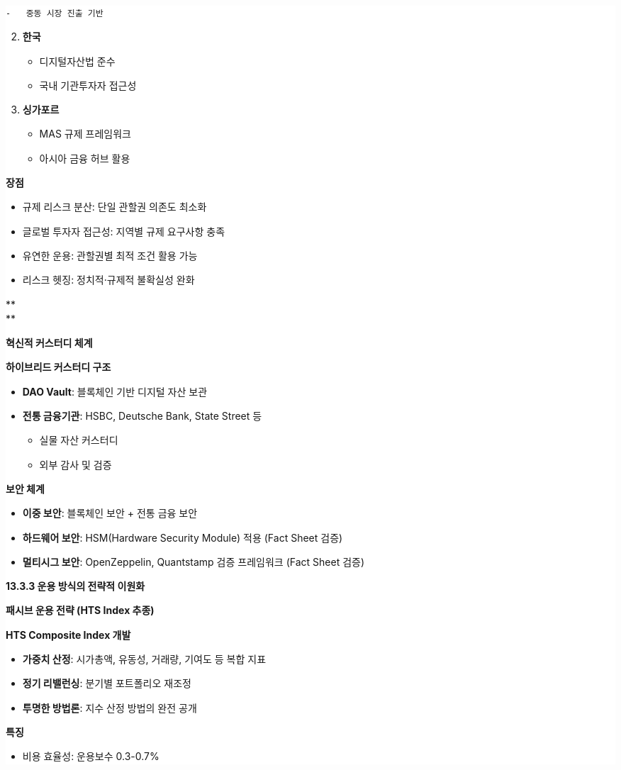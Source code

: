     -   중동 시장 진출 기반

2.  **한국**

    -   디지털자산법 준수

    -   국내 기관투자자 접근성

3.  **싱가포르**

    -   MAS 규제 프레임워크

    -   아시아 금융 허브 활용

**장점**

-   규제 리스크 분산: 단일 관할권 의존도 최소화

-   글로벌 투자자 접근성: 지역별 규제 요구사항 충족

-   유연한 운용: 관할권별 최적 조건 활용 가능

-   리스크 헷징: 정치적·규제적 불확실성 완화

**\
**

**혁신적 커스터디 체계**

**하이브리드 커스터디 구조**

-   **DAO Vault**: 블록체인 기반 디지털 자산 보관

-   **전통 금융기관**: HSBC, Deutsche Bank, State Street 등

    -   실물 자산 커스터디

    -   외부 감사 및 검증

**보안 체계**

-   **이중 보안**: 블록체인 보안 + 전통 금융 보안

-   **하드웨어 보안**: HSM(Hardware Security Module) 적용 (Fact Sheet
    검증)

-   **멀티시그 보안**: OpenZeppelin, Quantstamp 검증 프레임워크 (Fact
    Sheet 검증)

**13.3.3 운용 방식의 전략적 이원화**

**패시브 운용 전략 (HTS Index 추종)**

**HTS Composite Index 개발**

-   **가중치 산정**: 시가총액, 유동성, 거래량, 기여도 등 복합 지표

-   **정기 리밸런싱**: 분기별 포트폴리오 재조정

-   **투명한 방법론**: 지수 산정 방법의 완전 공개

**특징**

-   비용 효율성: 운용보수 0.3-0.7%
